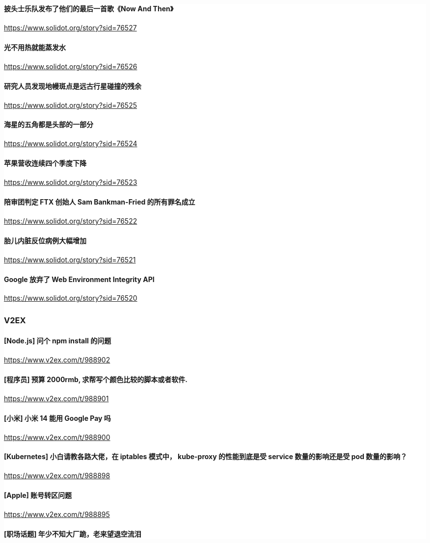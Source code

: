 #### 披头士乐队发布了他们的最后一首歌《Now And Then》

https://www.solidot.org/story?sid=76527

#### 光不用热就能蒸发水

https://www.solidot.org/story?sid=76526

#### 研究人员发现地幔斑点是远古行星碰撞的残余

https://www.solidot.org/story?sid=76525

#### 海星的五角都是头部的一部分

https://www.solidot.org/story?sid=76524

#### 苹果营收连续四个季度下降

https://www.solidot.org/story?sid=76523

#### 陪审团判定 FTX 创始人 Sam Bankman-Fried 的所有罪名成立

https://www.solidot.org/story?sid=76522

#### 胎儿内脏反位病例大幅增加

https://www.solidot.org/story?sid=76521

#### Google 放弃了 Web Environment Integrity API

https://www.solidot.org/story?sid=76520

### V2EX

#### \[Node.js\] 问个 npm install 的问题

https://www.v2ex.com/t/988902

#### \[程序员\] 预算 2000rmb, 求帮写个颜色比较的脚本或者软件.

https://www.v2ex.com/t/988901

#### \[小米\] 小米 14 能用 Google Pay 吗

https://www.v2ex.com/t/988900

#### \[Kubernetes\] 小白请教各路大佬，在 iptables 模式中， kube-proxy 的性能到底是受 service 数量的影响还是受 pod 数量的影响？

https://www.v2ex.com/t/988898

#### \[Apple\] 账号转区问题

https://www.v2ex.com/t/988895

#### \[职场话题\] 年少不知大厂跪，老来望退空流泪

